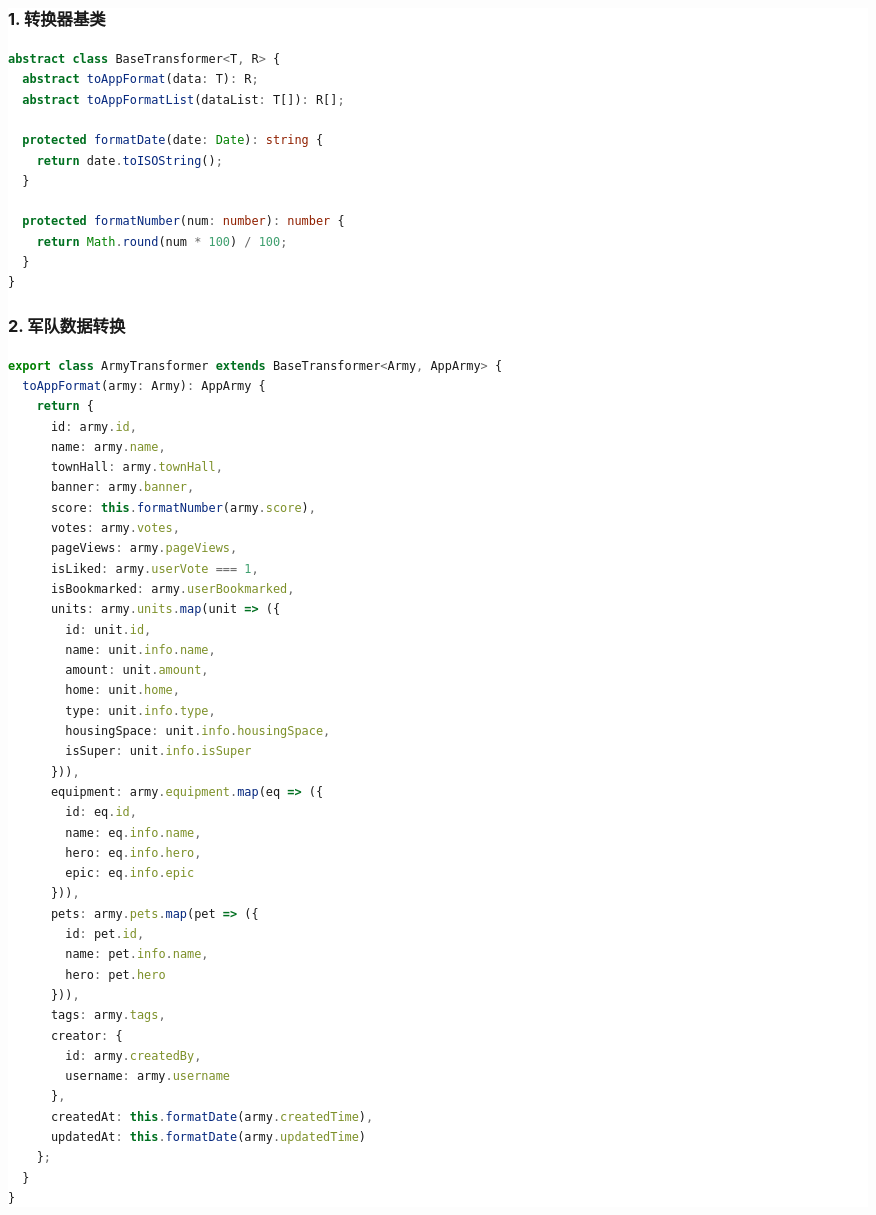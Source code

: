 ### 1. 转换器基类
```typescript
abstract class BaseTransformer<T, R> {
  abstract toAppFormat(data: T): R;
  abstract toAppFormatList(dataList: T[]): R[];
  
  protected formatDate(date: Date): string {
    return date.toISOString();
  }
  
  protected formatNumber(num: number): number {
    return Math.round(num * 100) / 100;
  }
}
```

### 2. 军队数据转换
```typescript
export class ArmyTransformer extends BaseTransformer<Army, AppArmy> {
  toAppFormat(army: Army): AppArmy {
    return {
      id: army.id,
      name: army.name,
      townHall: army.townHall,
      banner: army.banner,
      score: this.formatNumber(army.score),
      votes: army.votes,
      pageViews: army.pageViews,
      isLiked: army.userVote === 1,
      isBookmarked: army.userBookmarked,
      units: army.units.map(unit => ({
        id: unit.id,
        name: unit.info.name,
        amount: unit.amount,
        home: unit.home,
        type: unit.info.type,
        housingSpace: unit.info.housingSpace,
        isSuper: unit.info.isSuper
      })),
      equipment: army.equipment.map(eq => ({
        id: eq.id,
        name: eq.info.name,
        hero: eq.info.hero,
        epic: eq.info.epic
      })),
      pets: army.pets.map(pet => ({
        id: pet.id,
        name: pet.info.name,
        hero: pet.hero
      })),
      tags: army.tags,
      creator: {
        id: army.createdBy,
        username: army.username
      },
      createdAt: this.formatDate(army.createdTime),
      updatedAt: this.formatDate(army.updatedTime)
    };
  }
}
```
